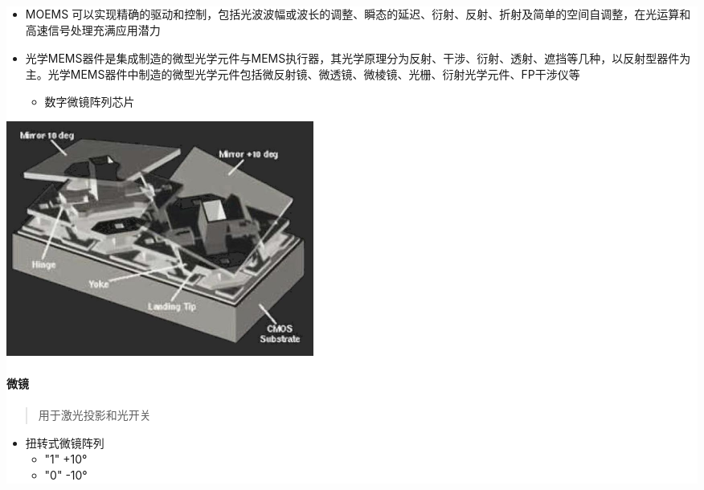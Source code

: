 
- MOEMS 可以实现精确的驱动和控制，包括光波波幅或波长的调整、瞬态的延迟、衍射、反射、折射及简单的空间自调整，在光运算和高速信号处理充满应用潜力

- 光学MEMS器件是集成制造的微型光学元件与MEMS执行器，其光学原理分为反射、干涉、衍射、透射、遮挡等几种，以反射型器件为主。光学MEMS器件中制造的微型光学元件包括微反射镜、微透镜、微棱镜、光栅、衍射光学元件、FP干涉仪等
  - 数字微镜阵列芯片

<img src="..\fig\ME01\ME01_chapter15_fig23.jpg" style="zoom:50%;" />

#### 微镜

> 用于激光投影和光开关

- 扭转式微镜阵列
  - "1" +10°
  - "0" -10°
